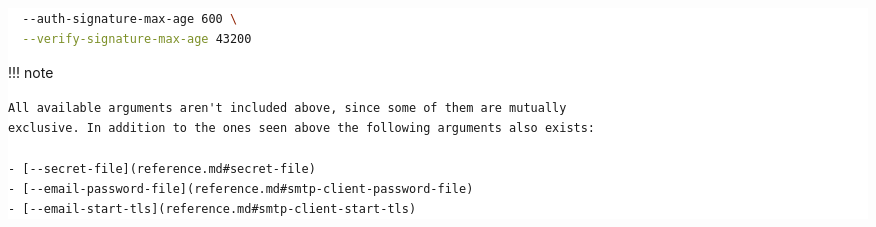 ```sh
  --auth-signature-max-age 600 \
  --verify-signature-max-age 43200
```

!!! note

    All available arguments aren't included above, since some of them are mutually
    exclusive. In addition to the ones seen above the following arguments also exists:

    - [--secret-file](reference.md#secret-file)
    - [--email-password-file](reference.md#smtp-client-password-file)
    - [--email-start-tls](reference.md#smtp-client-start-tls)
